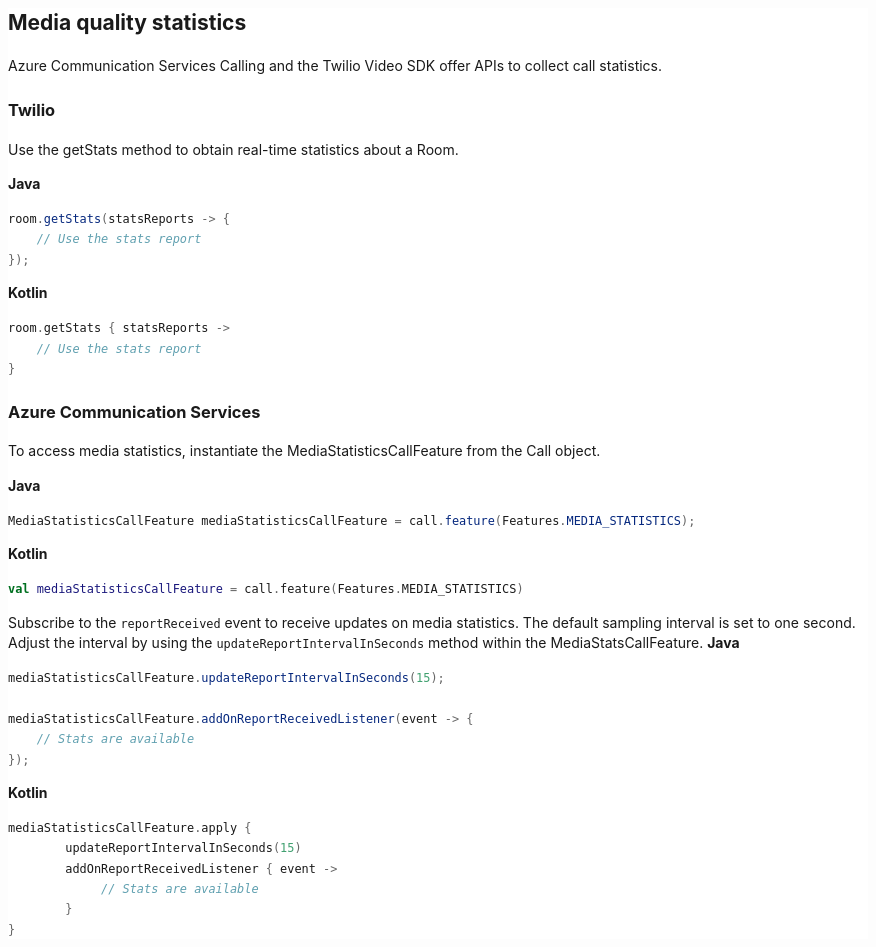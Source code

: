 ## Media quality statistics

Azure Communication Services Calling and the Twilio Video SDK offer APIs to collect call statistics.

### Twilio
Use the getStats method to obtain real-time statistics about a Room.

**Java**
``` java
room.getStats(statsReports -> {
    // Use the stats report
});

```
**Kotlin**
```kotlin
room.getStats { statsReports ->
    // Use the stats report
}
```
### Azure Communication Services
To access media statistics, instantiate the MediaStatisticsCallFeature from the Call object.

**Java**
``` java
MediaStatisticsCallFeature mediaStatisticsCallFeature = call.feature(Features.MEDIA_STATISTICS);
```
**Kotlin**
```kotlin
val mediaStatisticsCallFeature = call.feature(Features.MEDIA_STATISTICS)
```

Subscribe to the `reportReceived` event to receive updates on media statistics. The default sampling interval is set to one second. Adjust the interval by using the `updateReportIntervalInSeconds` method within the MediaStatsCallFeature.
**Java**
```java
mediaStatisticsCallFeature.updateReportIntervalInSeconds(15);

mediaStatisticsCallFeature.addOnReportReceivedListener(event -> {
    // Stats are available
});

```
**Kotlin**
```kotlin
mediaStatisticsCallFeature.apply {
        updateReportIntervalInSeconds(15)
        addOnReportReceivedListener { event ->
             // Stats are available
        }
}
```
